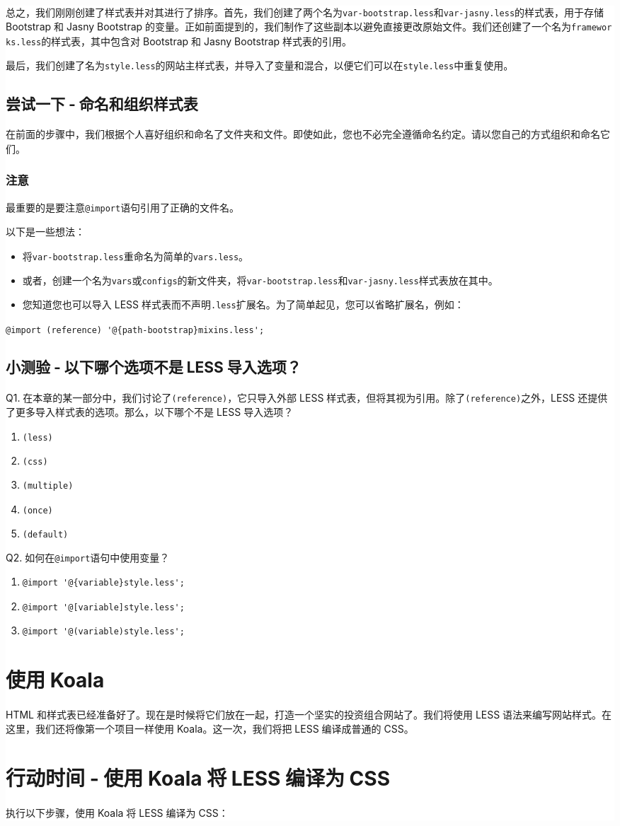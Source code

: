 总之，我们刚刚创建了样式表并对其进行了排序。首先，我们创建了两个名为`var-bootstrap.less`和`var-jasny.less`的样式表，用于存储 Bootstrap 和 Jasny Bootstrap 的变量。正如前面提到的，我们制作了这些副本以避免直接更改原始文件。我们还创建了一个名为`frameworks.less`的样式表，其中包含对 Bootstrap 和 Jasny Bootstrap 样式表的引用。

最后，我们创建了名为`style.less`的网站主样式表，并导入了变量和混合，以便它们可以在`style.less`中重复使用。

## 尝试一下 - 命名和组织样式表

在前面的步骤中，我们根据个人喜好组织和命名了文件夹和文件。即使如此，您也不必完全遵循命名约定。请以您自己的方式组织和命名它们。

### 注意

最重要的是要注意`@import`语句引用了正确的文件名。

以下是一些想法：

+   将`var-bootstrap.less`重命名为简单的`vars.less`。

+   或者，创建一个名为`vars`或`configs`的新文件夹，将`var-bootstrap.less`和`var-jasny.less`样式表放在其中。

+   您知道您也可以导入 LESS 样式表而不声明`.less`扩展名。为了简单起见，您可以省略扩展名，例如：

```html
@import (reference) '@{path-bootstrap}mixins.less';
```

## 小测验 - 以下哪个选项不是 LESS 导入选项？

Q1. 在本章的某一部分中，我们讨论了`(reference)`，它只导入外部 LESS 样式表，但将其视为引用。除了`(reference)`之外，LESS 还提供了更多导入样式表的选项。那么，以下哪个不是 LESS 导入选项？

1.  `(less)`

1.  `(css)`

1.  `(multiple)`

1.  `(once)`

1.  `(default)`

Q2. 如何在`@import`语句中使用变量？

1.  `@import '@{variable}style.less';`

1.  `@import '@[variable]style.less';`

1.  `@import '@(variable)style.less';`

# 使用 Koala

HTML 和样式表已经准备好了。现在是时候将它们放在一起，打造一个坚实的投资组合网站了。我们将使用 LESS 语法来编写网站样式。在这里，我们还将像第一个项目一样使用 Koala。这一次，我们将把 LESS 编译成普通的 CSS。

# 行动时间 - 使用 Koala 将 LESS 编译为 CSS

执行以下步骤，使用 Koala 将 LESS 编译为 CSS：
